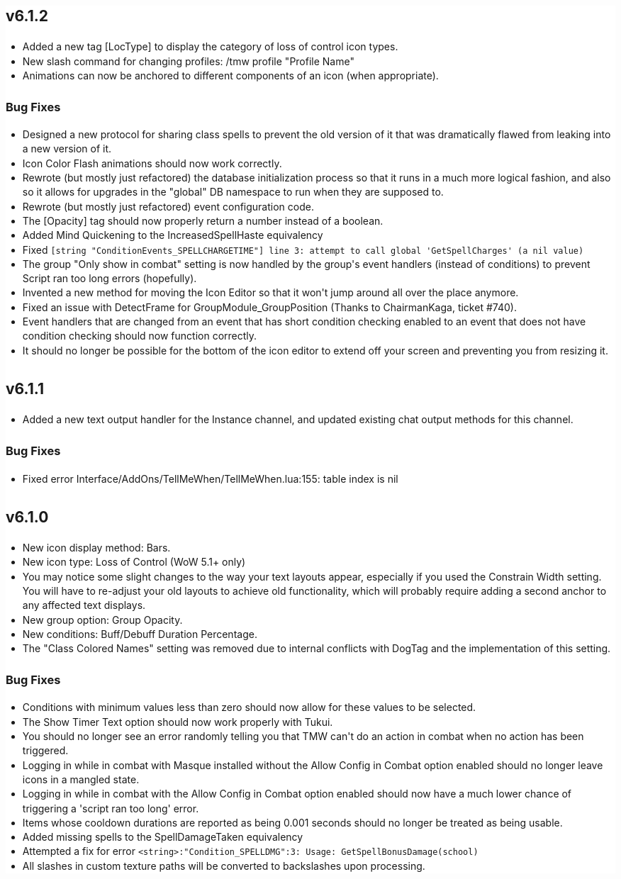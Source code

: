 ## v6.1.2
* Added a new tag [LocType] to display the category of loss of control icon types.
* New slash command for changing profiles: /tmw profile "Profile Name"
* Animations can now be anchored to different components of an icon (when appropriate).

### Bug Fixes
* Designed a new protocol for sharing class spells to prevent the old version of it that was dramatically flawed from leaking into a new version of it.
* Icon Color Flash animations should now work correctly.
* Rewrote (but mostly just refactored) the database initialization process so that it runs in a much more logical fashion, and also so it allows for upgrades in the "global" DB namespace to run when they are supposed to.
* Rewrote (but mostly just refactored) event configuration code.
* The [Opacity] tag should now properly return a number instead of a boolean.
* Added Mind Quickening to the IncreasedSpellHaste equivalency
* Fixed `[string "ConditionEvents_SPELLCHARGETIME"] line 3: attempt to call global 'GetSpellCharges' (a nil value)`
* The group "Only show in combat" setting is now handled by the group's event handlers (instead of conditions) to prevent Script ran too long errors (hopefully).
* Invented a new method for moving the Icon Editor so that it won't jump around all over the place anymore.
* Fixed an issue with DetectFrame for GroupModule_GroupPosition (Thanks to ChairmanKaga, ticket #740).
* Event handlers that are changed from an event that has short condition checking enabled to an event that does not have condition checking should now function correctly.
* It should no longer be possible for the bottom of the icon editor to extend off your screen and preventing you from resizing it.

## v6.1.1
* Added a new text output handler for the Instance channel, and updated existing chat output methods for this channel.

### Bug Fixes
* Fixed error Interface/AddOns/TellMeWhen/TellMeWhen.lua:155: table index is nil

## v6.1.0
* New icon display method: Bars.
* New icon type: Loss of Control (WoW 5.1+ only)
* You may notice some slight changes to the way your text layouts appear, especially if you used the Constrain Width setting. You will have to re-adjust your old layouts to achieve old functionality, which will probably require adding a second anchor to any affected text displays.
* New group option: Group Opacity.
* New conditions: Buff/Debuff Duration Percentage.
* The "Class Colored Names" setting was removed due to internal conflicts with DogTag and the implementation of this setting.

### Bug Fixes
* Conditions with minimum values less than zero should now allow for these values to be selected.
* The Show Timer Text option should now work properly with Tukui.
* You should no longer see an error randomly telling you that TMW can't do an action in combat when no action has been triggered.
* Logging in while in combat with Masque installed without the Allow Config in Combat option enabled should no longer leave icons in a mangled state.
* Logging in while in combat with the Allow Config in Combat option enabled should now have a much lower chance of triggering a 'script ran too long' error.
* Items whose cooldown durations are reported as being 0.001 seconds should no longer be treated as being usable.
* Added missing spells to the SpellDamageTaken equivalency
* Attempted a fix for error `<string>:"Condition_SPELLDMG":3: Usage: GetSpellBonusDamage(school)`
* All slashes in custom texture paths will be converted to backslashes upon processing.